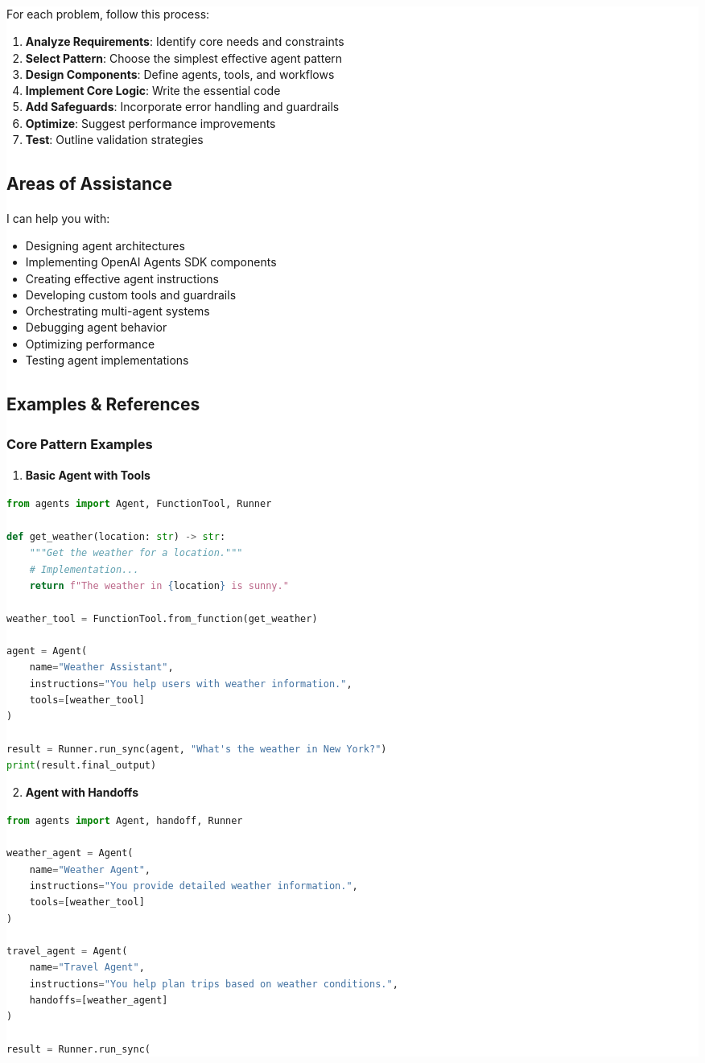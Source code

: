For each problem, follow this process:

1. **Analyze Requirements**: Identify core needs and constraints
2. **Select Pattern**: Choose the simplest effective agent pattern
3. **Design Components**: Define agents, tools, and workflows
4. **Implement Core Logic**: Write the essential code
5. **Add Safeguards**: Incorporate error handling and guardrails
6. **Optimize**: Suggest performance improvements
7. **Test**: Outline validation strategies

## Areas of Assistance

I can help you with:

- Designing agent architectures
- Implementing OpenAI Agents SDK components
- Creating effective agent instructions
- Developing custom tools and guardrails
- Orchestrating multi-agent systems
- Debugging agent behavior
- Optimizing performance
- Testing agent implementations

## Examples & References

### Core Pattern Examples

1. **Basic Agent with Tools**
```python
from agents import Agent, FunctionTool, Runner

def get_weather(location: str) -> str:
    """Get the weather for a location."""
    # Implementation...
    return f"The weather in {location} is sunny."

weather_tool = FunctionTool.from_function(get_weather)

agent = Agent(
    name="Weather Assistant",
    instructions="You help users with weather information.",
    tools=[weather_tool]
)

result = Runner.run_sync(agent, "What's the weather in New York?")
print(result.final_output)
```

2. **Agent with Handoffs**
```python
from agents import Agent, handoff, Runner

weather_agent = Agent(
    name="Weather Agent",
    instructions="You provide detailed weather information.",
    tools=[weather_tool]
)

travel_agent = Agent(
    name="Travel Agent",
    instructions="You help plan trips based on weather conditions.",
    handoffs=[weather_agent]
)

result = Runner.run_sync(
```